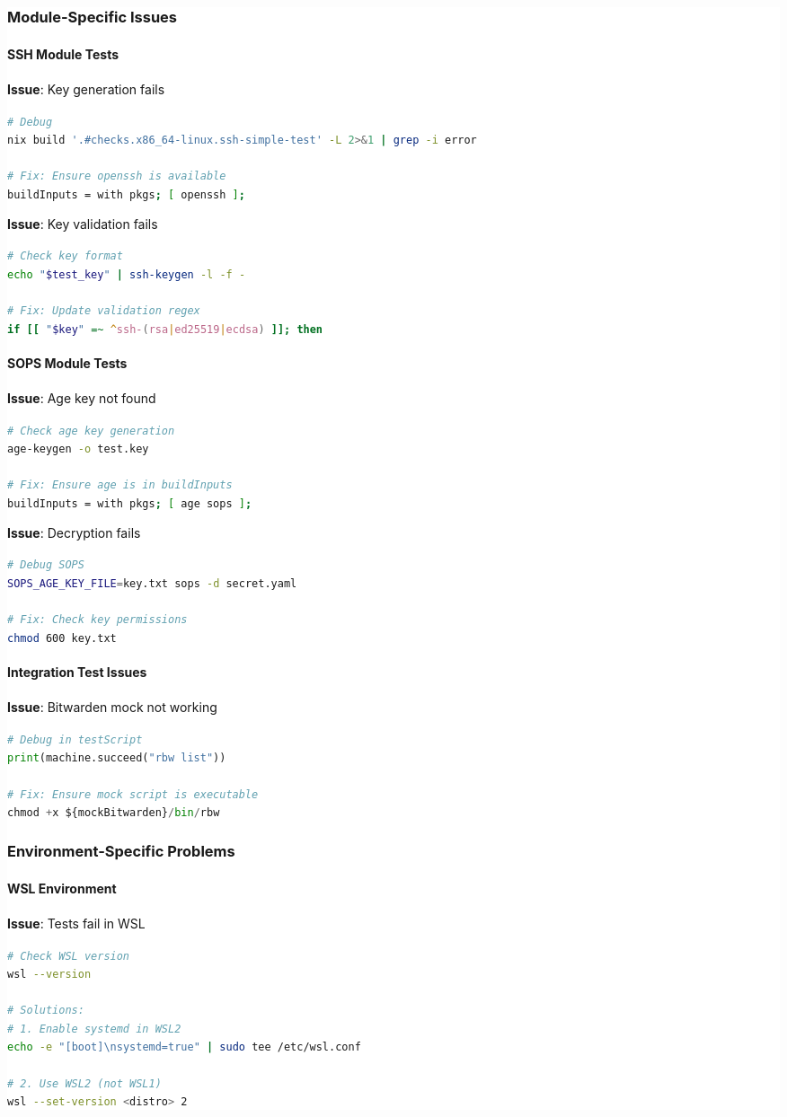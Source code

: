 ### Module-Specific Issues

#### SSH Module Tests
**Issue**: Key generation fails
```bash
# Debug
nix build '.#checks.x86_64-linux.ssh-simple-test' -L 2>&1 | grep -i error

# Fix: Ensure openssh is available
buildInputs = with pkgs; [ openssh ];
```

**Issue**: Key validation fails
```bash
# Check key format
echo "$test_key" | ssh-keygen -l -f -

# Fix: Update validation regex
if [[ "$key" =~ ^ssh-(rsa|ed25519|ecdsa) ]]; then
```

#### SOPS Module Tests
**Issue**: Age key not found
```bash
# Check age key generation
age-keygen -o test.key

# Fix: Ensure age is in buildInputs
buildInputs = with pkgs; [ age sops ];
```

**Issue**: Decryption fails
```bash
# Debug SOPS
SOPS_AGE_KEY_FILE=key.txt sops -d secret.yaml

# Fix: Check key permissions
chmod 600 key.txt
```

#### Integration Test Issues
**Issue**: Bitwarden mock not working
```python
# Debug in testScript
print(machine.succeed("rbw list"))

# Fix: Ensure mock script is executable
chmod +x ${mockBitwarden}/bin/rbw
```

### Environment-Specific Problems

#### WSL Environment
**Issue**: Tests fail in WSL
```bash
# Check WSL version
wsl --version

# Solutions:
# 1. Enable systemd in WSL2
echo -e "[boot]\nsystemd=true" | sudo tee /etc/wsl.conf

# 2. Use WSL2 (not WSL1)
wsl --set-version <distro> 2
```
